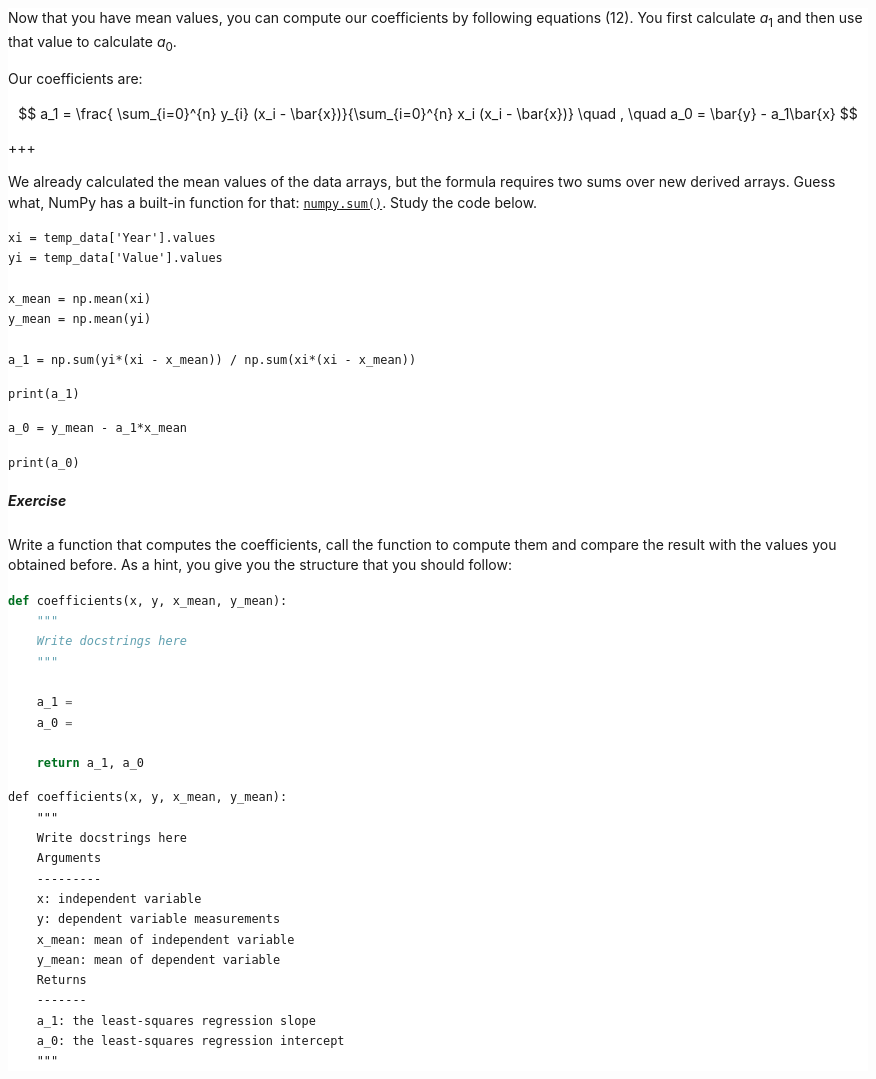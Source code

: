 Now that you have mean values, you can compute our coefficients by following equations (12). You first calculate $a_1$ and then use that value to calculate $a_0$.

Our coefficients are:

$$
    a_1 = \frac{ \sum_{i=0}^{n} y_{i} (x_i - \bar{x})}{\sum_{i=0}^{n} x_i (x_i - \bar{x})} \quad , \quad a_0  = \bar{y} - a_1\bar{x}
$$

+++

We already calculated the mean values of the data arrays, but the formula requires two sums over new derived arrays. Guess what, NumPy has a built-in function for that: [`numpy.sum()`](https://docs.scipy.org/doc/numpy/reference/generated/numpy.sum.html). Study the code below.

```{code-cell} ipython3
xi = temp_data['Year'].values
yi = temp_data['Value'].values

x_mean = np.mean(xi)
y_mean = np.mean(yi)

a_1 = np.sum(yi*(xi - x_mean)) / np.sum(xi*(xi - x_mean)) 
```

```{code-cell} ipython3
print(a_1)
```

```{code-cell} ipython3
a_0 = y_mean - a_1*x_mean
```

```{code-cell} ipython3
print(a_0)
```

##### Exercise

Write a function that computes the coefficients, call the function to compute them and compare the result with the values you obtained before. As a hint, you give you the structure that you should follow:

```python
def coefficients(x, y, x_mean, y_mean):
    """
    Write docstrings here
    """

    a_1 = 
    a_0 = 
    
    return a_1, a_0
```

```{code-cell} ipython3
def coefficients(x, y, x_mean, y_mean):
    """
    Write docstrings here
    Arguments
    ---------
    x: independent variable 
    y: dependent variable measurements
    x_mean: mean of independent variable
    y_mean: mean of dependent variable
    Returns
    -------
    a_1: the least-squares regression slope
    a_0: the least-squares regression intercept
    """
```